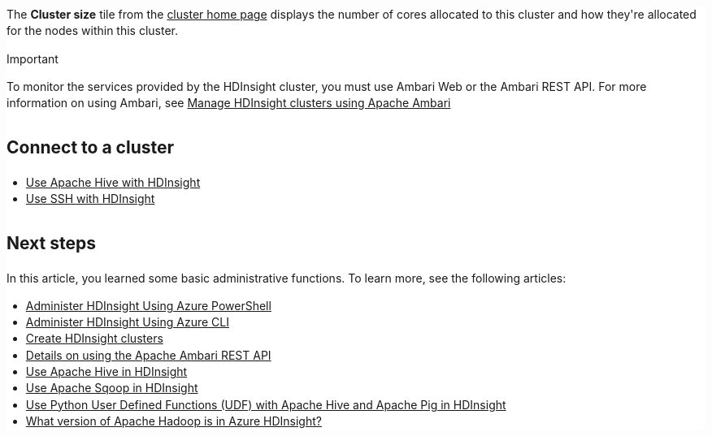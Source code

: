 The **Cluster size** tile from the [cluster home page](#homePage) displays the number of cores allocated to this cluster and how they're allocated for the nodes within this cluster.

> [!IMPORTANT]  
> To monitor the services provided by the HDInsight cluster, you must use Ambari Web or the Ambari REST API. For more information on using Ambari, see [Manage HDInsight clusters using Apache Ambari](hdinsight-hadoop-manage-ambari.md)

## Connect to a cluster

- [Use Apache Hive with HDInsight](hadoop/apache-hadoop-use-hive-ambari-view.md)
- [Use SSH with HDInsight](hdinsight-hadoop-linux-use-ssh-unix.md)

## Next steps

In this article, you learned some basic administrative functions. To learn more, see the following articles:

- [Administer HDInsight Using Azure PowerShell](hdinsight-administer-use-powershell.md)
- [Administer HDInsight Using Azure CLI](hdinsight-administer-use-command-line.md)
- [Create HDInsight clusters](hdinsight-hadoop-provision-linux-clusters.md)
- [Details on using the Apache Ambari REST API](hdinsight-hadoop-manage-ambari-rest-api.md)
- [Use Apache Hive in HDInsight](hadoop/hdinsight-use-hive.md)
- [Use Apache Sqoop in HDInsight](hadoop/hdinsight-use-sqoop.md)
- [Use Python User Defined Functions (UDF) with Apache Hive and Apache Pig in HDInsight](hadoop/python-udf-hdinsight.md)
- [What version of Apache Hadoop is in Azure HDInsight?](hdinsight-component-versioning.md)

